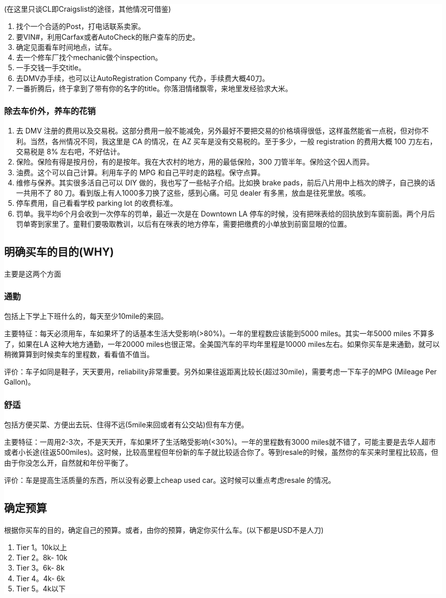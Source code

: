 (在这里只谈CL即Craigslist的途径，其他情况可借鉴)

1. 找个一个合适的Post，打电话联系卖家。
2. 要VIN#，利用Carfax或者AutoCheck的账户查车的历史。
3. 确定见面看车时间地点，试车。
4. 去一个修车厂找个mechanic做个inspection。
5. 一手交钱一手交title。
6. 去DMV办手续，也可以让AutoRegistration Company 代办，手续费大概40刀。
7. 一番折腾后，终于拿到了带有你的名字的title。你落泪情绪飘零，来地里发经验求大米。

### 除去车价外，养车的花销

1. 去 DMV 注册的费用以及交易税。这部分费用一般不能减免，另外最好不要把交易的价格填得很低，这样虽然能省一点税，但对你不利。当然，各州情况不同，我这里是 CA 的情况，在 AZ 买车是没有交易税的。至于多少，一般 registration 的费用大概 100 刀左右，交易税是 8% 左右吧，不好估计。
2. 保险。保险有得是按月份，有的是按年。我在大农村的地方，用的最低保险，300 刀管半年。保险这个因人而异。
3. 油费。这个可以自己计算。利用车子的 MPG 和自己平时走的路程。保守点算。
4. 维修与保养。其实很多活自己可以 DIY 做的，我也写了一些帖子介绍。比如换 brake pads，前后八片用中上档次的牌子，自己换的话一共用不了 80 刀。看到版上有人1000多刀换了这些，感到心痛。可见 dealer 有多黑，放血是往死里放。咳咳。
5. 停车费用，自己看看学校 parking lot 的收费标准。
6. 罚单。我平均6个月会收到一次停车的罚单，最近一次是在 Downtown LA 停车的时候，没有把咪表给的回执放到车窗前面。两个月后罚单寄到家里了。童鞋们要吸取教训，以后有在咪表的地方停车，需要把缴费的小单放到前窗显眼的位置。

## 明确买车的目的(WHY)

主要是这两个方面

### 通勤

包括上下学上下班什么的，每天至少10mile的来回。

主要特征：每天必须用车，车如果坏了的话基本生活大受影响(>80%)。一年的里程数应该能到5000 miles。其实一年5000 miles 不算多了，如果在LA 这种大地方通勤，一年20000 miles也很正常。全美国汽车的平均年里程是10000 miles左右。如果你买车是来通勤，就可以稍微算算到时候卖车的里程数，看看值不值当。

评价：车子如同是鞋子，天天要用，reliability非常重要。另外如果往返距离比较长(超过30mile)，需要考虑一下车子的MPG (Mileage Per Gallon)。

### 舒适

包括方便买菜、方便出去玩、住得不远(5mile来回或者有公交站)但有车方便。

主要特征：一周用2-3次，不是天天开，车如果坏了生活略受影响(<30%)。一年的里程数有3000 miles就不错了，可能主要是去华人超市或者小长途(往返500miles)。这时候，比较高里程但年份新的车子就比较适合你了。等到resale的时候，虽然你的车买来时里程比较高，但由于你没怎么开，自然就和年份平衡了。

评价：车是提高生活质量的东西，所以没有必要上cheap used car。这时候可以重点考虑resale 的情况。

## 确定预算

根据你买车的目的，确定自己的预算。或者，由你的预算，确定你买什么车。(以下都是USD不是人刀)

1. Tier 1。10k以上
2. Tier 2。8k- 10k
3. Tier 3。6k- 8k
4. Tier 4。4k- 6k
5. Tier 5。4k以下
